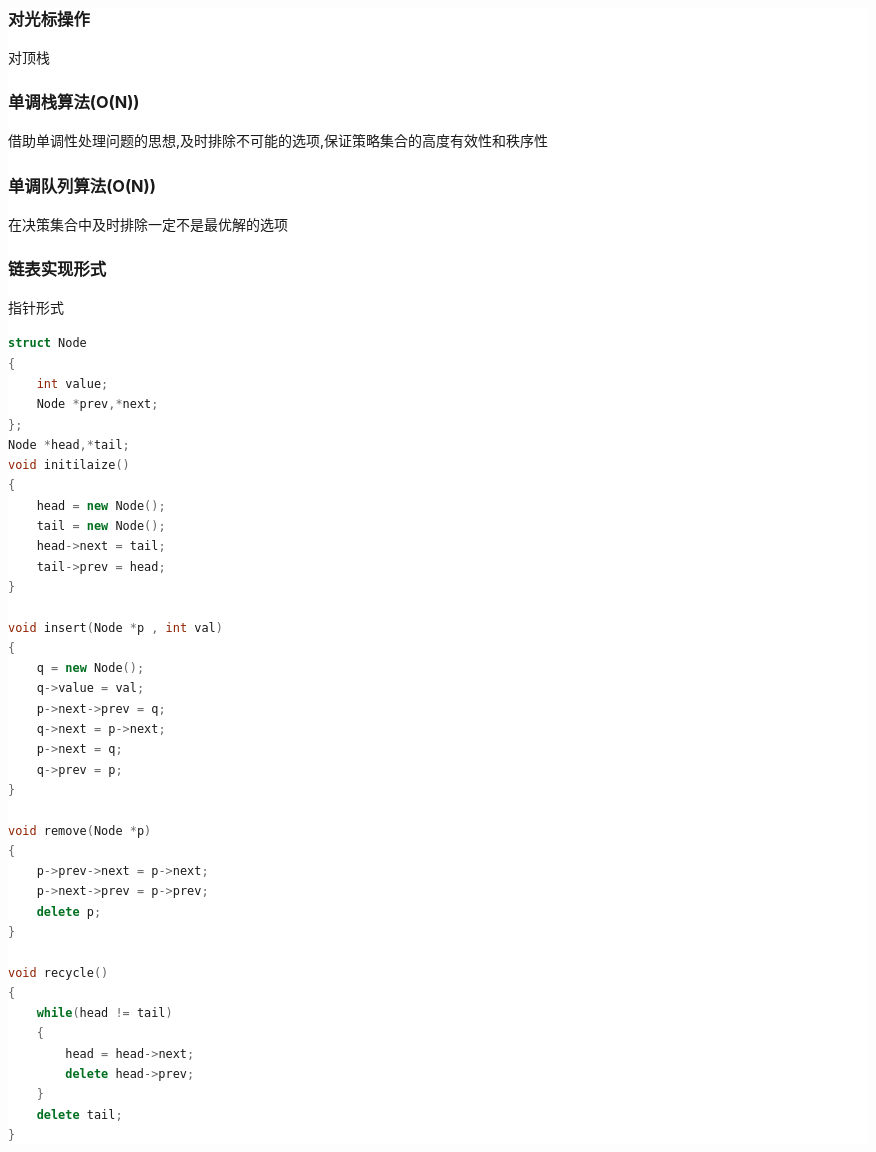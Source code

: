 ### 对光标操作

对顶栈

### 单调栈算法(O(N))

借助单调性处理问题的思想,及时排除不可能的选项,保证策略集合的高度有效性和秩序性

### 单调队列算法(O(N))

在决策集合中及时排除一定不是最优解的选项

### 链表实现形式

指针形式

```c++
struct Node
{
    int value;
    Node *prev,*next;
};
Node *head,*tail;
void initilaize()
{
    head = new Node();
    tail = new Node();
    head->next = tail;
    tail->prev = head;
}

void insert(Node *p , int val)
{
    q = new Node();
    q->value = val;
    p->next->prev = q;
    q->next = p->next;
    p->next = q;
    q->prev = p;
}

void remove(Node *p)
{
    p->prev->next = p->next;
    p->next->prev = p->prev;
    delete p;
}

void recycle()
{
    while(head != tail)
    {
        head = head->next;
        delete head->prev;
    }
    delete tail;
}
```
